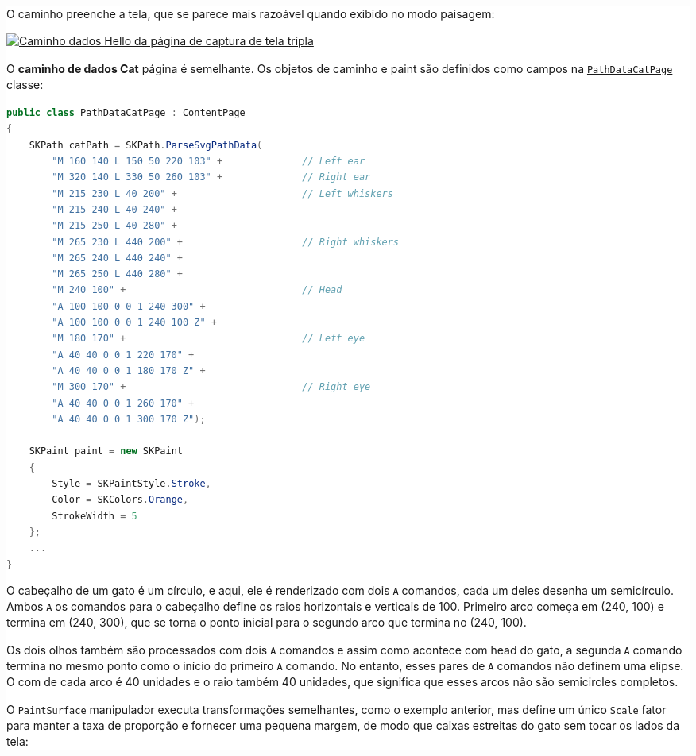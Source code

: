 O caminho preenche a tela, que se parece mais razoável quando exibido no modo paisagem:

[![](path-data-images/pathdatahello-small.png "Caminho dados Hello da página de captura de tela tripla")](path-data-images/pathdatahello-large.png#lightbox "tripla captura de tela de caminho dados Hello página")

O **caminho de dados Cat** página é semelhante. Os objetos de caminho e paint são definidos como campos na [ `PathDataCatPage` ](https://github.com/xamarin/xamarin-forms-samples/blob/master/SkiaSharpForms/Demos/Demos/SkiaSharpFormsDemos/Curves/PathDataCatPage.cs) classe:

```csharp
public class PathDataCatPage : ContentPage
{
    SKPath catPath = SKPath.ParseSvgPathData(
        "M 160 140 L 150 50 220 103" +              // Left ear
        "M 320 140 L 330 50 260 103" +              // Right ear
        "M 215 230 L 40 200" +                      // Left whiskers
        "M 215 240 L 40 240" +
        "M 215 250 L 40 280" +
        "M 265 230 L 440 200" +                     // Right whiskers
        "M 265 240 L 440 240" +
        "M 265 250 L 440 280" +
        "M 240 100" +                               // Head
        "A 100 100 0 0 1 240 300" +
        "A 100 100 0 0 1 240 100 Z" +
        "M 180 170" +                               // Left eye
        "A 40 40 0 0 1 220 170" +
        "A 40 40 0 0 1 180 170 Z" +
        "M 300 170" +                               // Right eye
        "A 40 40 0 0 1 260 170" +
        "A 40 40 0 0 1 300 170 Z");

    SKPaint paint = new SKPaint
    {
        Style = SKPaintStyle.Stroke,
        Color = SKColors.Orange,
        StrokeWidth = 5
    };
    ...
}
```

O cabeçalho de um gato é um círculo, e aqui, ele é renderizado com dois `A` comandos, cada um deles desenha um semicírculo. Ambos `A` os comandos para o cabeçalho define os raios horizontais e verticais de 100. Primeiro arco começa em (240, 100) e termina em (240, 300), que se torna o ponto inicial para o segundo arco que termina no (240, 100).

Os dois olhos também são processados com dois `A` comandos e assim como acontece com head do gato, a segunda `A` comando termina no mesmo ponto como o início do primeiro `A` comando. No entanto, esses pares de `A` comandos não definem uma elipse. O com de cada arco é 40 unidades e o raio também 40 unidades, que significa que esses arcos não são semicircles completos.

O `PaintSurface` manipulador executa transformações semelhantes, como o exemplo anterior, mas define um único `Scale` fator para manter a taxa de proporção e fornecer uma pequena margem, de modo que caixas estreitas do gato sem tocar os lados da tela:
